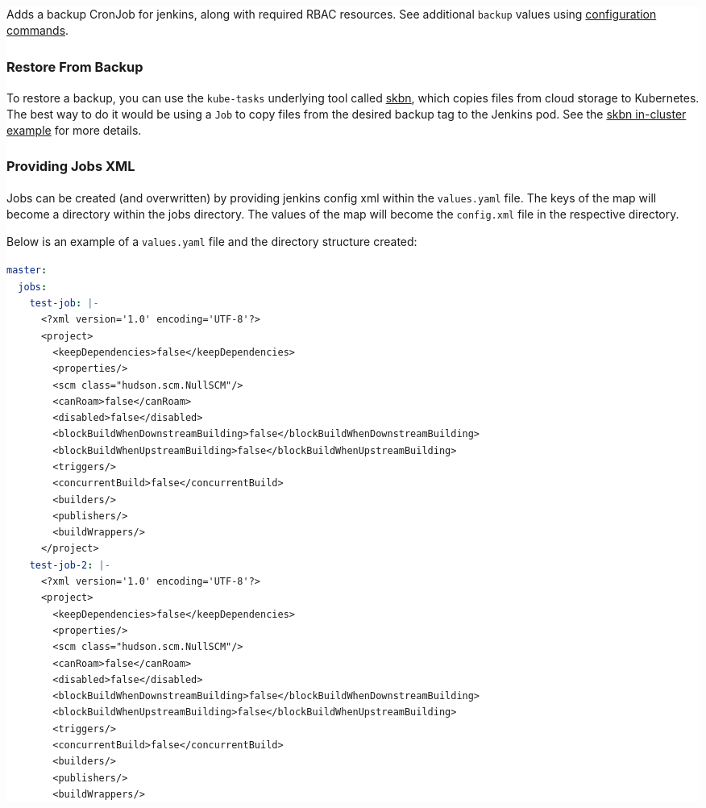 Adds a backup CronJob for jenkins, along with required RBAC resources. See additional `backup` values using [configuration commands](#configuration).

### Restore From Backup

To restore a backup, you can use the `kube-tasks` underlying tool called [skbn](https://github.com/maorfr/skbn), which copies files from cloud storage to Kubernetes.
The best way to do it would be using a `Job` to copy files from the desired backup tag to the Jenkins pod.
See the [skbn in-cluster example](https://github.com/maorfr/skbn/tree/master/examples/in-cluster) for more details.

### Providing Jobs XML

Jobs can be created (and overwritten) by providing jenkins config xml within the `values.yaml` file.
The keys of the map will become a directory within the jobs directory.
The values of the map will become the `config.xml` file in the respective directory.

Below is an example of a `values.yaml` file and the directory structure created:

```yaml
master:
  jobs:
    test-job: |-
      <?xml version='1.0' encoding='UTF-8'?>
      <project>
        <keepDependencies>false</keepDependencies>
        <properties/>
        <scm class="hudson.scm.NullSCM"/>
        <canRoam>false</canRoam>
        <disabled>false</disabled>
        <blockBuildWhenDownstreamBuilding>false</blockBuildWhenDownstreamBuilding>
        <blockBuildWhenUpstreamBuilding>false</blockBuildWhenUpstreamBuilding>
        <triggers/>
        <concurrentBuild>false</concurrentBuild>
        <builders/>
        <publishers/>
        <buildWrappers/>
      </project>
    test-job-2: |-
      <?xml version='1.0' encoding='UTF-8'?>
      <project>
        <keepDependencies>false</keepDependencies>
        <properties/>
        <scm class="hudson.scm.NullSCM"/>
        <canRoam>false</canRoam>
        <disabled>false</disabled>
        <blockBuildWhenDownstreamBuilding>false</blockBuildWhenDownstreamBuilding>
        <blockBuildWhenUpstreamBuilding>false</blockBuildWhenUpstreamBuilding>
        <triggers/>
        <concurrentBuild>false</concurrentBuild>
        <builders/>
        <publishers/>
        <buildWrappers/>
```
